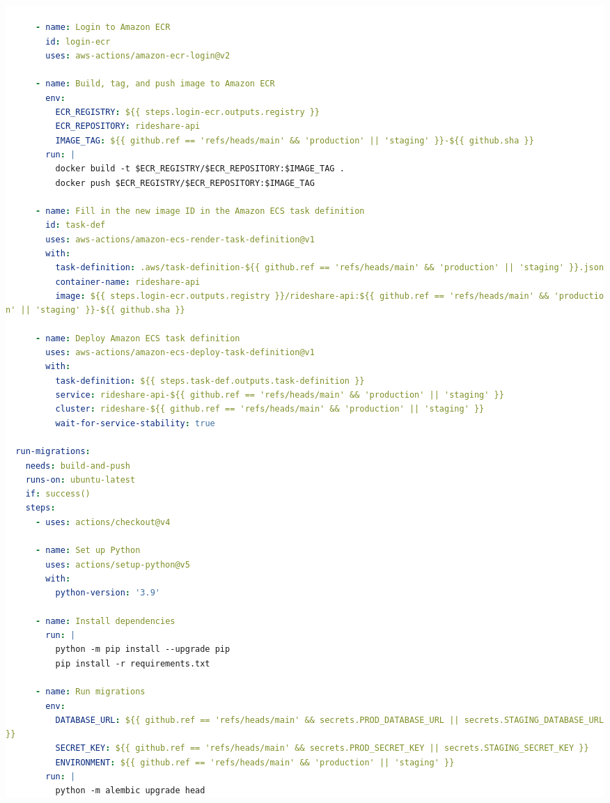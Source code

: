 ```yaml
      
      - name: Login to Amazon ECR
        id: login-ecr
        uses: aws-actions/amazon-ecr-login@v2
      
      - name: Build, tag, and push image to Amazon ECR
        env:
          ECR_REGISTRY: ${{ steps.login-ecr.outputs.registry }}
          ECR_REPOSITORY: rideshare-api
          IMAGE_TAG: ${{ github.ref == 'refs/heads/main' && 'production' || 'staging' }}-${{ github.sha }}
        run: |
          docker build -t $ECR_REGISTRY/$ECR_REPOSITORY:$IMAGE_TAG .
          docker push $ECR_REGISTRY/$ECR_REPOSITORY:$IMAGE_TAG
      
      - name: Fill in the new image ID in the Amazon ECS task definition
        id: task-def
        uses: aws-actions/amazon-ecs-render-task-definition@v1
        with:
          task-definition: .aws/task-definition-${{ github.ref == 'refs/heads/main' && 'production' || 'staging' }}.json
          container-name: rideshare-api
          image: ${{ steps.login-ecr.outputs.registry }}/rideshare-api:${{ github.ref == 'refs/heads/main' && 'production' || 'staging' }}-${{ github.sha }}
      
      - name: Deploy Amazon ECS task definition
        uses: aws-actions/amazon-ecs-deploy-task-definition@v1
        with:
          task-definition: ${{ steps.task-def.outputs.task-definition }}
          service: rideshare-api-${{ github.ref == 'refs/heads/main' && 'production' || 'staging' }}
          cluster: rideshare-${{ github.ref == 'refs/heads/main' && 'production' || 'staging' }}
          wait-for-service-stability: true
      
  run-migrations:
    needs: build-and-push
    runs-on: ubuntu-latest
    if: success()
    steps:
      - uses: actions/checkout@v4
      
      - name: Set up Python
        uses: actions/setup-python@v5
        with:
          python-version: '3.9'
      
      - name: Install dependencies
        run: |
          python -m pip install --upgrade pip
          pip install -r requirements.txt
      
      - name: Run migrations
        env:
          DATABASE_URL: ${{ github.ref == 'refs/heads/main' && secrets.PROD_DATABASE_URL || secrets.STAGING_DATABASE_URL }}
          SECRET_KEY: ${{ github.ref == 'refs/heads/main' && secrets.PROD_SECRET_KEY || secrets.STAGING_SECRET_KEY }}
          ENVIRONMENT: ${{ github.ref == 'refs/heads/main' && 'production' || 'staging' }}
        run: |
          python -m alembic upgrade head
```
